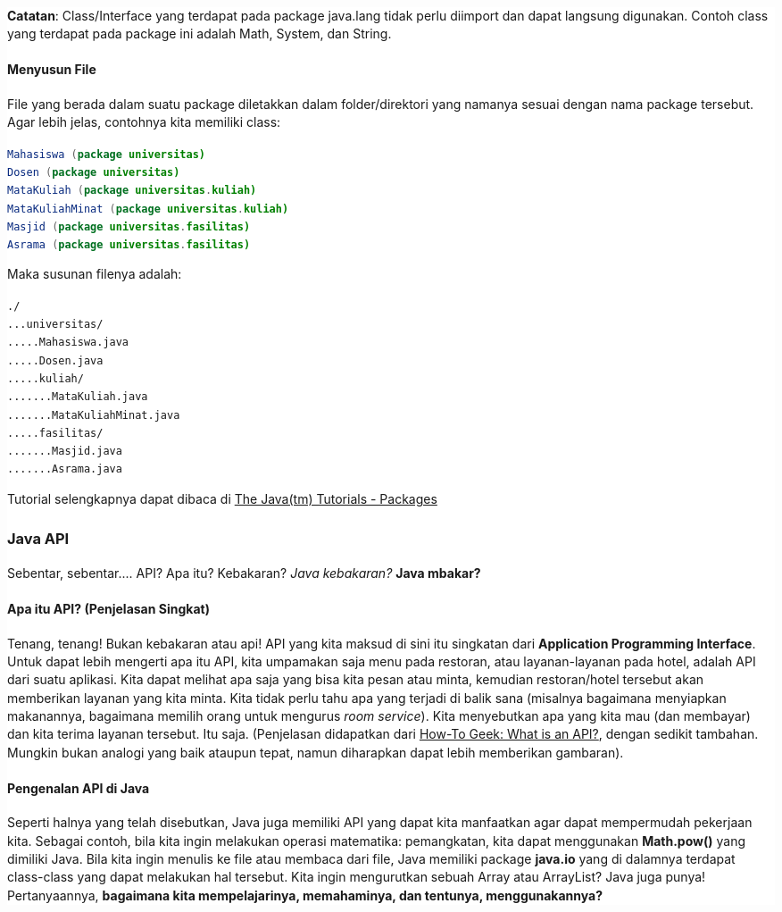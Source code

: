 **Catatan**: Class/Interface yang terdapat pada package java.lang tidak perlu diimport dan dapat langsung digunakan. Contoh class yang terdapat pada package ini adalah Math, System, dan String.

#### **Menyusun File**
File yang berada dalam suatu package diletakkan dalam folder/direktori yang namanya sesuai dengan nama package tersebut. Agar lebih jelas, contohnya kita memiliki class:
```java
Mahasiswa (package universitas)
Dosen (package universitas)
MataKuliah (package universitas.kuliah)
MataKuliahMinat (package universitas.kuliah)
Masjid (package universitas.fasilitas)
Asrama (package universitas.fasilitas)
```
Maka susunan filenya adalah:
```
./
...universitas/
.....Mahasiswa.java
.....Dosen.java
.....kuliah/
.......MataKuliah.java
.......MataKuliahMinat.java
.....fasilitas/
.......Masjid.java
.......Asrama.java
```

Tutorial selengkapnya dapat dibaca di [The Java(tm) Tutorials - Packages](https://docs.oracle.com/javase/tutorial/java/package/index.html)

### **Java API**

Sebentar, sebentar.... API? Apa itu? Kebakaran? _Java kebakaran?_ **Java mbakar?**

#### **Apa itu API? (Penjelasan Singkat)**

Tenang, tenang! Bukan kebakaran atau api! API yang kita maksud di sini itu singkatan dari **Application Programming Interface**. Untuk dapat lebih mengerti apa itu API, kita umpamakan saja menu pada restoran, atau layanan-layanan pada hotel, adalah API dari suatu aplikasi. Kita dapat melihat apa saja yang bisa kita pesan atau minta, kemudian restoran/hotel tersebut akan memberikan layanan yang kita minta. Kita tidak perlu tahu apa yang terjadi di balik sana (misalnya bagaimana menyiapkan makanannya, bagaimana memilih orang untuk mengurus _room service_). Kita menyebutkan apa yang kita mau (dan membayar) dan kita terima layanan tersebut. Itu saja. (Penjelasan didapatkan dari [How-To Geek: What is an API?](https://www.howtogeek.com/343877/what-is-an-api/), dengan sedikit tambahan. Mungkin bukan analogi yang baik ataupun tepat, namun diharapkan dapat lebih memberikan gambaran).

#### **Pengenalan API di Java**

Seperti halnya yang telah disebutkan, Java juga memiliki API yang dapat kita manfaatkan agar dapat mempermudah pekerjaan kita. Sebagai contoh, bila kita ingin melakukan operasi matematika: pemangkatan, kita dapat menggunakan **Math.pow()** yang dimiliki Java. Bila kita ingin menulis ke file atau membaca dari file, Java memiliki package **java.io** yang di dalamnya terdapat class-class yang dapat melakukan hal tersebut. Kita ingin mengurutkan sebuah Array atau ArrayList? Java juga punya! Pertanyaannya, **bagaimana kita mempelajarinya, memahaminya, dan tentunya, menggunakannya?**
